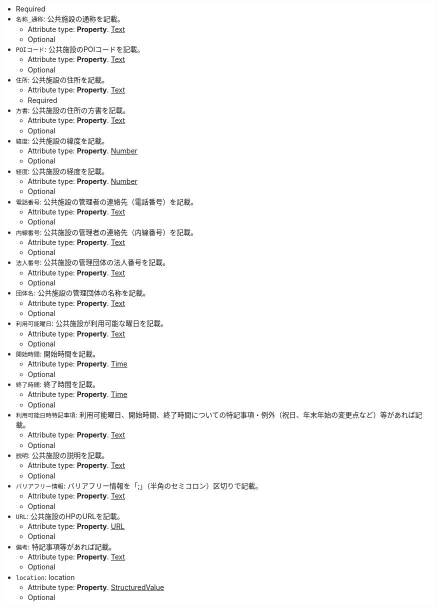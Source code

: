    -  Required
-  `名称_通称`: 公共施設の通称を記載。
   -  Attribute type: **Property**. [Text](https://schema.org/Text)
   -  Optional
-  `POIコード`: 公共施設のPOIコードを記載。
   -  Attribute type: **Property**. [Text](https://schema.org/Text)
   -  Optional
-  `住所`: 公共施設の住所を記載。
   -  Attribute type: **Property**. [Text](https://schema.org/Text)
   -  Required
-  `方書`: 公共施設の住所の方書を記載。
   -  Attribute type: **Property**. [Text](https://schema.org/Text)
   -  Optional
-  `緯度`: 公共施設の緯度を記載。
   -  Attribute type: **Property**. [Number](https://schema.org/Number)
   -  Optional
-  `経度`: 公共施設の経度を記載。
   -  Attribute type: **Property**. [Number](https://schema.org/Number)
   -  Optional
-  `電話番号`: 公共施設の管理者の連絡先（電話番号）を記載。
   -  Attribute type: **Property**. [Text](https://schema.org/Text)
   -  Optional
-  `内線番号`: 公共施設の管理者の連絡先（内線番号）を記載。
   -  Attribute type: **Property**. [Text](https://schema.org/Text)
   -  Optional
-  `法人番号`: 公共施設の管理団体の法人番号を記載。
   -  Attribute type: **Property**. [Text](https://schema.org/Text)
   -  Optional
-  `団体名`: 公共施設の管理団体の名称を記載。
   -  Attribute type: **Property**. [Text](https://schema.org/Text)
   -  Optional
-  `利用可能曜日`: 公共施設が利用可能な曜日を記載。
   -  Attribute type: **Property**. [Text](https://schema.org/Text)
   -  Optional
-  `開始時間`: 開始時間を記載。
   -  Attribute type: **Property**. [Time](https://schema.org/Time)
   -  Optional
-  `終了時間`: 終了時間を記載。
   -  Attribute type: **Property**. [Time](https://schema.org/Time)
   -  Optional
-  `利用可能日時特記事項`: 利用可能曜日、開始時間、終了時間についての特記事項・例外（祝日、年末年始の変更点など）等があれば記載。
   -  Attribute type: **Property**. [Text](https://schema.org/Text)
   -  Optional
-  `説明`: 公共施設の説明を記載。
   -  Attribute type: **Property**. [Text](https://schema.org/Text)
   -  Optional
-  `バリアフリー情報`: バリアフリー情報を「;」（半角のセミコロン）区切りで記載。
   -  Attribute type: **Property**. [Text](https://schema.org/Text)
   -  Optional
-  `URL`: 公共施設のHPのURLを記載。
   -  Attribute type: **Property**. [URL](https://schema.org/URL)
   -  Optional
-  `備考`: 特記事項等があれば記載。
   -  Attribute type: **Property**. [Text](https://schema.org/Text)
   -  Optional
-  `location`: location
   -  Attribute type: **Property**. [StructuredValue](https://schema.org/StructuredValue)
   -  Optional
